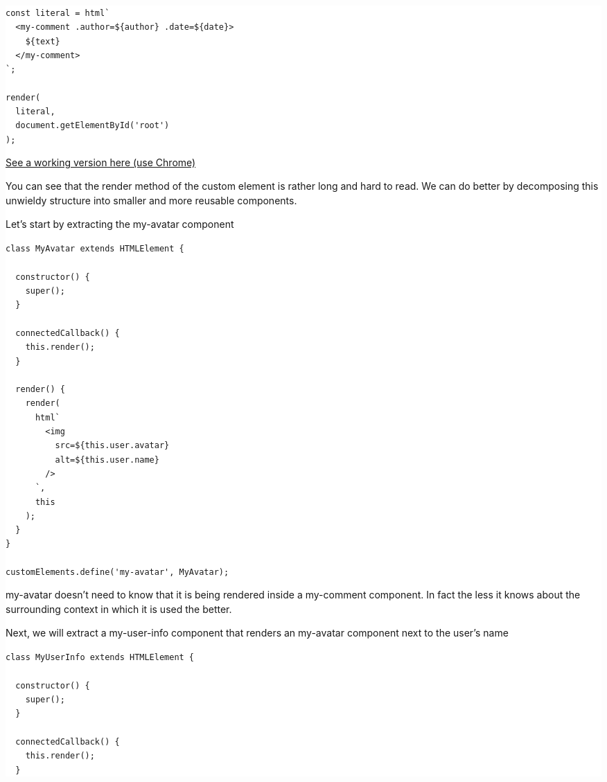     const literal = html`
      <my-comment .author=${author} .date=${date}>
        ${text}
      </my-comment>
    `;

    render(
      literal,
      document.getElementById('root')
    );

[See a working version here (use Chrome)](https://codepen.io/jhlagado/pen/QVPxqK?editors=1101)

You can see that the render method of the custom element is rather long and hard to read. We can do better by decomposing this unwieldy structure into smaller and more reusable components.

Let’s start by extracting the my-avatar component

    class MyAvatar extends HTMLElement {
      
      constructor() { 
        super();
      }
      
      connectedCallback() {  
        this.render();
      } 
      
      render() { 
        render( 
          html`
            <img 
              src=${this.user.avatar}
              alt=${this.user.name}
            />
          `, 
          this
        );
      }
    }
      
    customElements.define('my-avatar', MyAvatar);

my-avatar doesn’t need to know that it is being rendered inside a my-comment component. In fact the less it knows about the surrounding context in which it is used the better.

Next, we will extract a my-user-info component that renders an my-avatar component next to the user’s name

    class MyUserInfo extends HTMLElement {
      
      constructor() { 
        super();
      }
      
      connectedCallback() {  
        this.render();
      } 
      